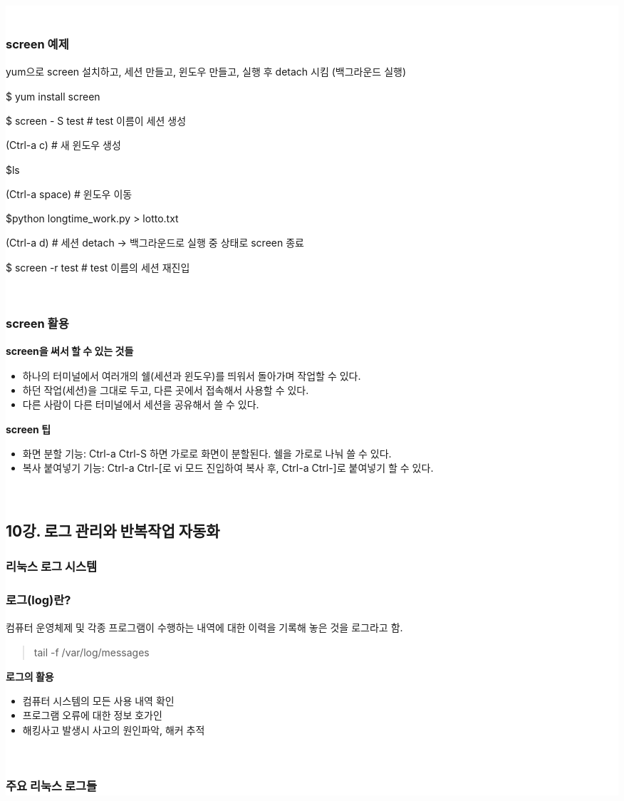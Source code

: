 <Br>

### screen 예제

yum으로 screen 설치하고, 세션 만들고, 윈도우 만들고, 실행 후 detach 시킴 (백그라운드 실행)

$ yum install screen

$ screen - S test		 \# test 이름이 세션 생성

(Ctrl-a c) 		\# 새 윈도우 생성

$ls

(Ctrl-a space) 			\# 윈도우 이동

$python longtime_work.py > lotto.txt

(Ctrl-a d) 		\# 세션 detach -> 백그라운드로 실행 중 상태로 screen 종료

$ screen -r test 		\# test 이름의 세션 재진입

<br>

### screen 활용

**screen을 써서 할 수 있는 것들**

* 하나의 터미널에서 여러개의 쉘(세션과 윈도우)를 띄워서 돌아가며 작업할 수 있다.
* 하던 작업(세션)을 그대로 두고, 다른 곳에서 접속해서 사용할 수 있다.
* 다른 사람이 다른 터미널에서 세션을 공유해서 쓸 수 있다.

**screen 팁**

* 화면 분할 기능: Ctrl-a Ctrl-S 하면 가로로 화면이 분할된다. 쉘을 가로로 나눠 쓸 수 있다.
* 복사 붙여넣기 기능: Ctrl-a Ctrl-[로 vi 모드 진입하여 복사 후, Ctrl-a Ctrl-]로 붙여넣기 할 수 있다.

<br>

## 10강. 로그 관리와 반복작업 자동화

### 리눅스 로그 시스템

### 로그(log)란?

컴퓨터 운영체제 및 각종 프로그램이 수행하는 내역에 대한 이력을 기록해 놓은 것을 로그라고 함.

> tail -f /var/log/messages

**로그의 활용**

* 컴퓨터 시스템의 모든 사용 내역 확인
* 프로그램 오류에 대한 정보 호가인
* 해킹사고 발생시 사고의 원인파악, 해커 추적

<br>

### 주요 리눅스 로그들
